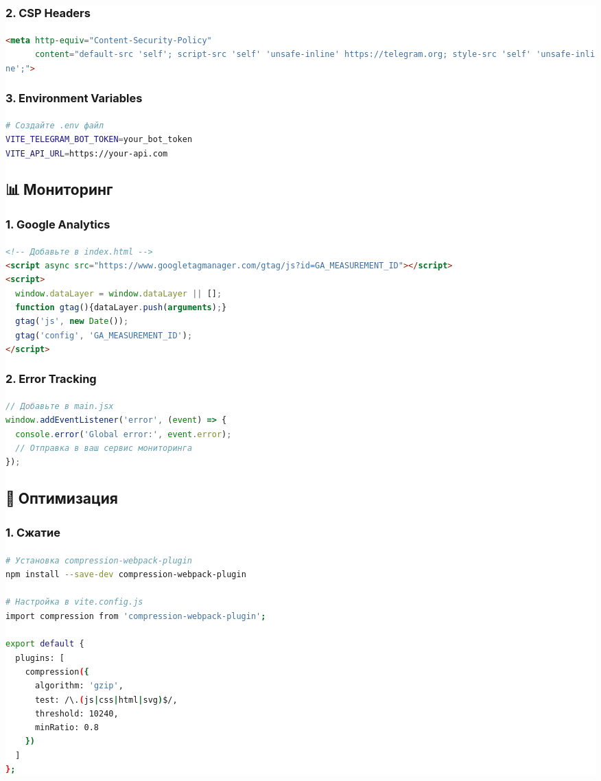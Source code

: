 ### 2. CSP Headers
```html
<meta http-equiv="Content-Security-Policy" 
      content="default-src 'self'; script-src 'self' 'unsafe-inline' https://telegram.org; style-src 'self' 'unsafe-inline';">
```

### 3. Environment Variables
```bash
# Создайте .env файл
VITE_TELEGRAM_BOT_TOKEN=your_bot_token
VITE_API_URL=https://your-api.com
```

## 📊 Мониторинг

### 1. Google Analytics
```html
<!-- Добавьте в index.html -->
<script async src="https://www.googletagmanager.com/gtag/js?id=GA_MEASUREMENT_ID"></script>
<script>
  window.dataLayer = window.dataLayer || [];
  function gtag(){dataLayer.push(arguments);}
  gtag('js', new Date());
  gtag('config', 'GA_MEASUREMENT_ID');
</script>
```

### 2. Error Tracking
```javascript
// Добавьте в main.jsx
window.addEventListener('error', (event) => {
  console.error('Global error:', event.error);
  // Отправка в ваш сервис мониторинга
});
```

## 🚀 Оптимизация

### 1. Сжатие
```bash
# Установка compression-webpack-plugin
npm install --save-dev compression-webpack-plugin

# Настройка в vite.config.js
import compression from 'compression-webpack-plugin';

export default {
  plugins: [
    compression({
      algorithm: 'gzip',
      test: /\.(js|css|html|svg)$/,
      threshold: 10240,
      minRatio: 0.8
    })
  ]
};
```

